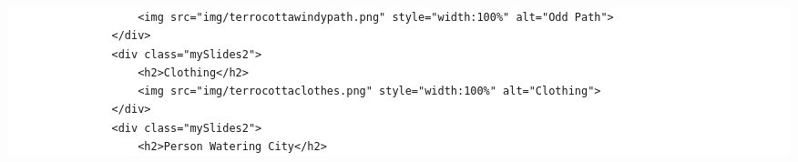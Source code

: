                         <img src="img/terrocottawindypath.png" style="width:100%" alt="Odd Path">
                    </div>
                    <div class="mySlides2">
                        <h2>Clothing</h2>
                        <img src="img/terrocottaclothes.png" style="width:100%" alt="Clothing">
                    </div>
                    <div class="mySlides2">
                        <h2>Person Watering City</h2>